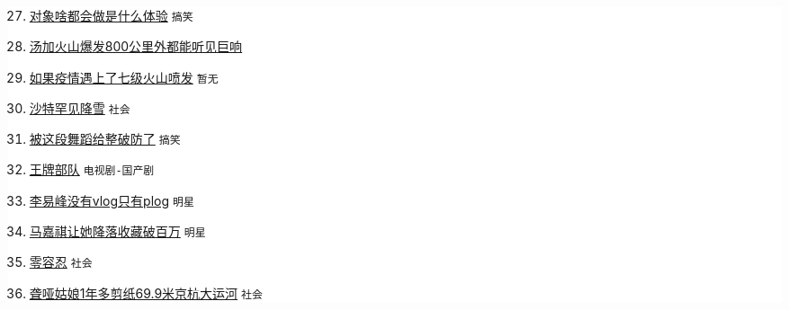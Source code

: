 27. [对象啥都会做是什么体验](https://m.weibo.cn/search?containerid=100103type%3D1%26t%3D10%26q%3D%23%E5%AF%B9%E8%B1%A1%E5%95%A5%E9%83%BD%E4%BC%9A%E5%81%9A%E6%98%AF%E4%BB%80%E4%B9%88%E4%BD%93%E9%AA%8C%23&isnewpage=1&extparam=seat%3D1%26filter_type%3Drealtimehot%26dgr%3D0%26cate%3D0%26pos%3D25%26realpos%3D26%26flag%3D1%26c_type%3D31%26display_time%3D1642324970%26pre_seqid%3D1642324970546069539391&luicode=10000011&lfid=106003type%3D25%26t%3D3%26disable_hot%3D1%26filter_type%3Drealtimehot) `搞笑` 

28. [汤加火山爆发800公里外都能听见巨响](https://m.weibo.cn/search?containerid=100103type%3D1%26t%3D10%26q%3D%23%E6%B1%A4%E5%8A%A0%E7%81%AB%E5%B1%B1%E7%88%86%E5%8F%91800%E5%85%AC%E9%87%8C%E5%A4%96%E9%83%BD%E8%83%BD%E5%90%AC%E8%A7%81%E5%B7%A8%E5%93%8D%23&isnewpage=1&extparam=seat%3D1%26filter_type%3Drealtimehot%26dgr%3D0%26cate%3D0%26pos%3D26%26realpos%3D27%26flag%3D0%26c_type%3D31%26display_time%3D1642324970%26pre_seqid%3D1642324970546069539391&luicode=10000011&lfid=106003type%3D25%26t%3D3%26disable_hot%3D1%26filter_type%3Drealtimehot)  

29. [如果疫情遇上了七级火山喷发](https://m.weibo.cn/search?containerid=100103type%3D1%26t%3D10%26q%3D%E5%A6%82%E6%9E%9C%E7%96%AB%E6%83%85%E9%81%87%E4%B8%8A%E4%BA%86%E4%B8%83%E7%BA%A7%E7%81%AB%E5%B1%B1%E5%96%B7%E5%8F%91&isnewpage=1&extparam=seat%3D1%26filter_type%3Drealtimehot%26dgr%3D0%26cate%3D0%26pos%3D27%26realpos%3D28%26flag%3D0%26c_type%3D31%26display_time%3D1642324970%26pre_seqid%3D1642324970546069539391&luicode=10000011&lfid=106003type%3D25%26t%3D3%26disable_hot%3D1%26filter_type%3Drealtimehot) `暂无` 

30. [沙特罕见降雪](https://m.weibo.cn/search?containerid=100103type%3D1%26t%3D10%26q%3D%23%E6%B2%99%E7%89%B9%E7%BD%95%E8%A7%81%E9%99%8D%E9%9B%AA%23&isnewpage=1&extparam=seat%3D1%26filter_type%3Drealtimehot%26dgr%3D0%26cate%3D0%26pos%3D28%26realpos%3D29%26flag%3D1%26c_type%3D31%26display_time%3D1642324970%26pre_seqid%3D1642324970546069539391&luicode=10000011&lfid=106003type%3D25%26t%3D3%26disable_hot%3D1%26filter_type%3Drealtimehot) `社会` 

31. [被这段舞蹈给整破防了](https://m.weibo.cn/search?containerid=100103type%3D1%26t%3D10%26q%3D%23%E8%A2%AB%E8%BF%99%E6%AE%B5%E8%88%9E%E8%B9%88%E7%BB%99%E6%95%B4%E7%A0%B4%E9%98%B2%E4%BA%86%23&isnewpage=1&extparam=seat%3D1%26filter_type%3Drealtimehot%26dgr%3D0%26cate%3D0%26pos%3D29%26realpos%3D30%26flag%3D1%26c_type%3D31%26display_time%3D1642324970%26pre_seqid%3D1642324970546069539391&luicode=10000011&lfid=106003type%3D25%26t%3D3%26disable_hot%3D1%26filter_type%3Drealtimehot) `搞笑` 

32. [王牌部队](https://m.weibo.cn/search?containerid=100103type%3D1%26t%3D10%26q%3D%E7%8E%8B%E7%89%8C%E9%83%A8%E9%98%9F&isnewpage=1&extparam=seat%3D1%26filter_type%3Drealtimehot%26dgr%3D0%26cate%3D0%26pos%3D30%26realpos%3D31%26flag%3D0%26c_type%3D31%26display_time%3D1642324970%26pre_seqid%3D1642324970546069539391&luicode=10000011&lfid=106003type%3D25%26t%3D3%26disable_hot%3D1%26filter_type%3Drealtimehot) `电视剧-国产剧` 

33. [李易峰没有vlog只有plog](https://m.weibo.cn/search?containerid=100103type%3D1%26t%3D10%26q%3D%23%E6%9D%8E%E6%98%93%E5%B3%B0%E6%B2%A1%E6%9C%89vlog%E5%8F%AA%E6%9C%89plog%23&isnewpage=1&extparam=seat%3D1%26filter_type%3Drealtimehot%26dgr%3D0%26cate%3D0%26pos%3D31%26realpos%3D32%26flag%3D1%26c_type%3D31%26display_time%3D1642324970%26pre_seqid%3D1642324970546069539391&luicode=10000011&lfid=106003type%3D25%26t%3D3%26disable_hot%3D1%26filter_type%3Drealtimehot) `明星` 

34. [马嘉祺让她降落收藏破百万](https://m.weibo.cn/search?containerid=100103type%3D1%26t%3D10%26q%3D%23%E9%A9%AC%E5%98%89%E7%A5%BA%E8%AE%A9%E5%A5%B9%E9%99%8D%E8%90%BD%E6%94%B6%E8%97%8F%E7%A0%B4%E7%99%BE%E4%B8%87%23&isnewpage=1&extparam=seat%3D1%26filter_type%3Drealtimehot%26dgr%3D0%26cate%3D0%26pos%3D32%26realpos%3D33%26flag%3D0%26c_type%3D31%26display_time%3D1642324970%26pre_seqid%3D1642324970546069539391&luicode=10000011&lfid=106003type%3D25%26t%3D3%26disable_hot%3D1%26filter_type%3Drealtimehot) `明星` 

35. [零容忍](https://m.weibo.cn/search?containerid=100103type%3D1%26t%3D10%26q%3D%E9%9B%B6%E5%AE%B9%E5%BF%8D&isnewpage=1&extparam=seat%3D1%26filter_type%3Drealtimehot%26dgr%3D0%26cate%3D0%26pos%3D33%26realpos%3D34%26flag%3D0%26c_type%3D31%26display_time%3D1642324970%26pre_seqid%3D1642324970546069539391&luicode=10000011&lfid=106003type%3D25%26t%3D3%26disable_hot%3D1%26filter_type%3Drealtimehot) `社会` 

36. [聋哑姑娘1年多剪纸69.9米京杭大运河](https://m.weibo.cn/search?containerid=100103type%3D1%26t%3D10%26q%3D%23%E8%81%8B%E5%93%91%E5%A7%91%E5%A8%981%E5%B9%B4%E5%A4%9A%E5%89%AA%E7%BA%B869.9%E7%B1%B3%E4%BA%AC%E6%9D%AD%E5%A4%A7%E8%BF%90%E6%B2%B3%23&isnewpage=1&extparam=seat%3D1%26filter_type%3Drealtimehot%26dgr%3D0%26cate%3D0%26pos%3D34%26realpos%3D35%26flag%3D0%26c_type%3D31%26display_time%3D1642324970%26pre_seqid%3D1642324970546069539391&luicode=10000011&lfid=106003type%3D25%26t%3D3%26disable_hot%3D1%26filter_type%3Drealtimehot) `社会` 
